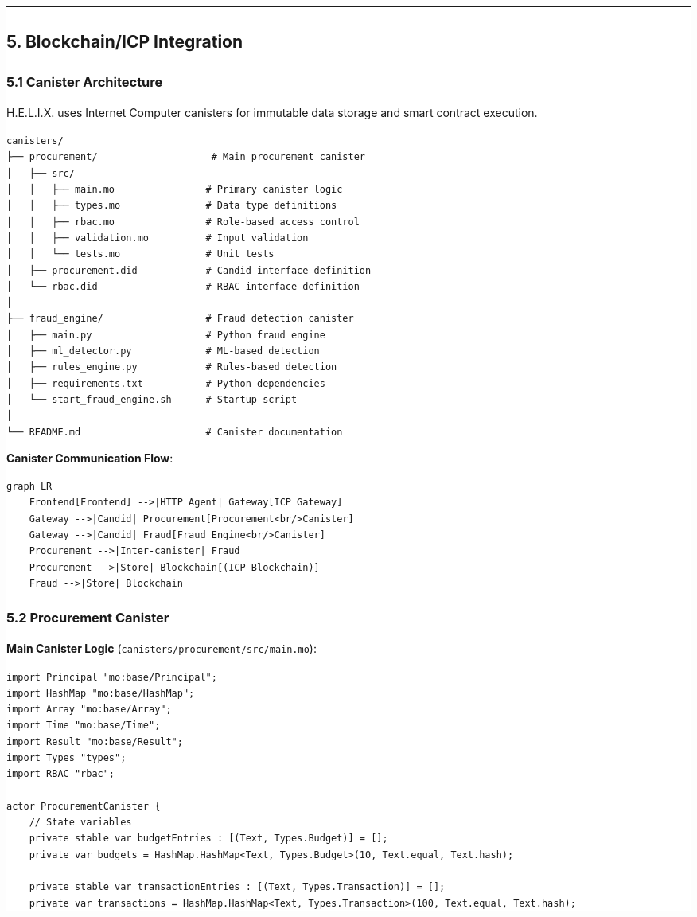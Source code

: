 ```python
```

---


## 5. Blockchain/ICP Integration

### 5.1 Canister Architecture

H.E.L.I.X. uses Internet Computer canisters for immutable data storage and smart contract execution.

```
canisters/
├── procurement/                    # Main procurement canister
│   ├── src/
│   │   ├── main.mo                # Primary canister logic
│   │   ├── types.mo               # Data type definitions
│   │   ├── rbac.mo                # Role-based access control
│   │   ├── validation.mo          # Input validation
│   │   └── tests.mo               # Unit tests
│   ├── procurement.did            # Candid interface definition
│   └── rbac.did                   # RBAC interface definition
│
├── fraud_engine/                  # Fraud detection canister
│   ├── main.py                    # Python fraud engine
│   ├── ml_detector.py             # ML-based detection
│   ├── rules_engine.py            # Rules-based detection
│   ├── requirements.txt           # Python dependencies
│   └── start_fraud_engine.sh      # Startup script
│
└── README.md                      # Canister documentation
```

**Canister Communication Flow**:
```mermaid
graph LR
    Frontend[Frontend] -->|HTTP Agent| Gateway[ICP Gateway]
    Gateway -->|Candid| Procurement[Procurement<br/>Canister]
    Gateway -->|Candid| Fraud[Fraud Engine<br/>Canister]
    Procurement -->|Inter-canister| Fraud
    Procurement -->|Store| Blockchain[(ICP Blockchain)]
    Fraud -->|Store| Blockchain
```

### 5.2 Procurement Canister

**Main Canister Logic** (`canisters/procurement/src/main.mo`):

```motoko
import Principal "mo:base/Principal";
import HashMap "mo:base/HashMap";
import Array "mo:base/Array";
import Time "mo:base/Time";
import Result "mo:base/Result";
import Types "types";
import RBAC "rbac";

actor ProcurementCanister {
    // State variables
    private stable var budgetEntries : [(Text, Types.Budget)] = [];
    private var budgets = HashMap.HashMap<Text, Types.Budget>(10, Text.equal, Text.hash);
    
    private stable var transactionEntries : [(Text, Types.Transaction)] = [];
    private var transactions = HashMap.HashMap<Text, Types.Transaction>(100, Text.equal, Text.hash);
```